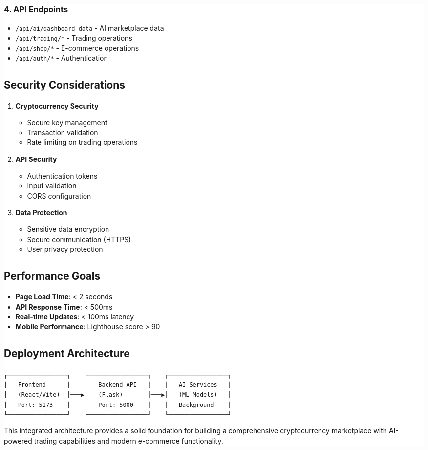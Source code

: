 ### 4. API Endpoints
- `/api/ai/dashboard-data` - AI marketplace data
- `/api/trading/*` - Trading operations
- `/api/shop/*` - E-commerce operations
- `/api/auth/*` - Authentication

## Security Considerations

1. **Cryptocurrency Security**
   - Secure key management
   - Transaction validation
   - Rate limiting on trading operations

2. **API Security**
   - Authentication tokens
   - Input validation
   - CORS configuration

3. **Data Protection**
   - Sensitive data encryption
   - Secure communication (HTTPS)
   - User privacy protection

## Performance Goals

- **Page Load Time**: < 2 seconds
- **API Response Time**: < 500ms
- **Real-time Updates**: < 100ms latency
- **Mobile Performance**: Lighthouse score > 90

## Deployment Architecture

```
┌─────────────────┐    ┌─────────────────┐    ┌─────────────────┐
│   Frontend      │    │   Backend API   │    │   AI Services   │
│   (React/Vite)  │───▶│   (Flask)       │───▶│   (ML Models)   │
│   Port: 5173    │    │   Port: 5000    │    │   Background    │
└─────────────────┘    └─────────────────┘    └─────────────────┘
```

This integrated architecture provides a solid foundation for building a comprehensive cryptocurrency marketplace with AI-powered trading capabilities and modern e-commerce functionality.